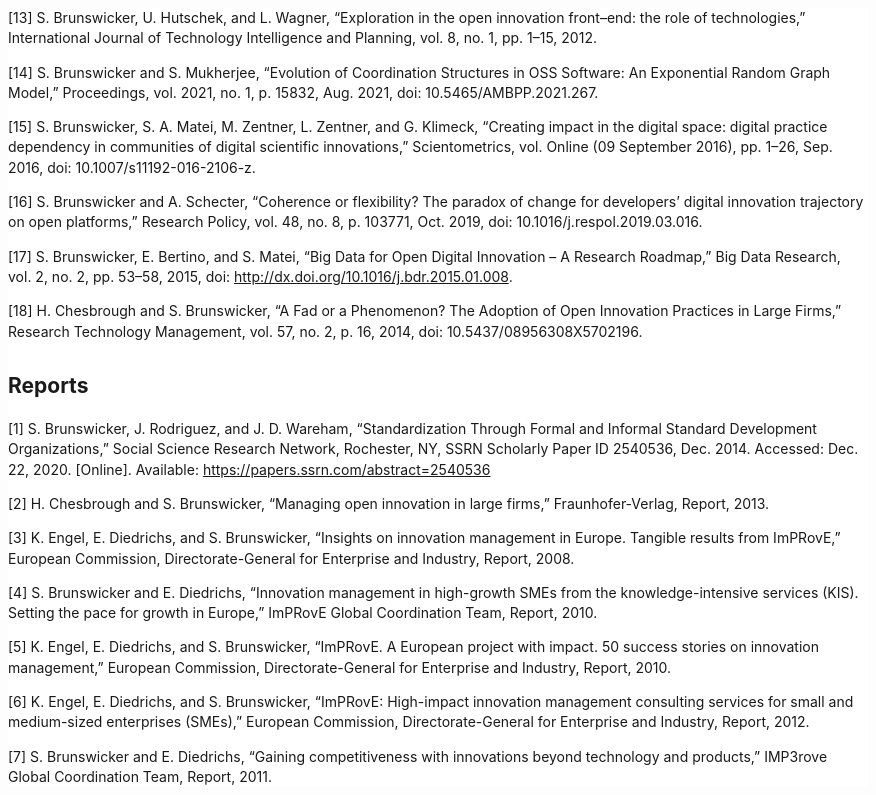 [13] S. Brunswicker, U. Hutschek, and L. Wagner, “Exploration in the open innovation front–end: the role of technologies,” International Journal of Technology Intelligence and Planning, vol. 8, no. 1, pp. 1–15, 2012.

[14] S. Brunswicker and S. Mukherjee, “Evolution of Coordination Structures in OSS Software: An Exponential Random Graph Model,” Proceedings, vol. 2021, no. 1, p. 15832, Aug. 2021, doi: 10.5465/AMBPP.2021.267.

[15] S. Brunswicker, S. A. Matei, M. Zentner, L. Zentner, and G. Klimeck, “Creating impact in the digital space: digital practice dependency in communities of digital scientific innovations,” Scientometrics, vol. Online (09 September 2016), pp. 1–26, Sep. 2016, doi: 10.1007/s11192-016-2106-z.

[16] S. Brunswicker and A. Schecter, “Coherence or flexibility? The paradox of change for developers’ digital innovation trajectory on open platforms,” Research Policy, vol. 48, no. 8, p. 103771, Oct. 2019, doi: 10.1016/j.respol.2019.03.016.

[17] S. Brunswicker, E. Bertino, and S. Matei, “Big Data for Open Digital Innovation – A Research Roadmap,” Big Data Research, vol. 2, no. 2, pp. 53–58, 2015, doi: http://dx.doi.org/10.1016/j.bdr.2015.01.008.

[18] H. Chesbrough and S. Brunswicker, “A Fad or a Phenomenon? The Adoption of Open Innovation Practices in Large Firms,” Research Technology Management, vol. 57, no. 2, p. 16, 2014, doi: 10.5437/08956308X5702196.


## **Reports**
[1] S. Brunswicker, J. Rodriguez, and J. D. Wareham, “Standardization Through Formal and Informal Standard Development Organizations,” Social Science Research Network, Rochester, NY, SSRN Scholarly Paper ID 2540536, Dec. 2014. Accessed: Dec. 22, 2020. [Online]. Available: https://papers.ssrn.com/abstract=2540536

[2] H. Chesbrough and S. Brunswicker, “Managing open innovation in large firms,” Fraunhofer-Verlag, Report, 2013.

[3] K. Engel, E. Diedrichs, and S. Brunswicker, “Insights on innovation management in Europe. Tangible results from ImPRovE,” European Commission, Directorate-General for Enterprise and Industry, Report, 2008.

[4] S. Brunswicker and E. Diedrichs, “Innovation management in high-growth SMEs from the knowledge-intensive services (KIS). Setting the pace for growth in Europe,” ImPRovE Global Coordination Team, Report, 2010.

[5] K. Engel, E. Diedrichs, and S. Brunswicker, “ImPRovE. A European project with impact. 50 success stories on innovation management,” European Commission, Directorate-General for Enterprise and Industry, Report, 2010.

[6] K. Engel, E. Diedrichs, and S. Brunswicker, “ImPRovE: High-impact innovation management consulting services for small and medium-sized enterprises (SMEs),” European Commission, Directorate-General for Enterprise and Industry, Report, 2012.

[7] S. Brunswicker and E. Diedrichs, “Gaining competitiveness with innovations beyond technology and products,” IMP3rove Global Coordination Team, Report, 2011.
